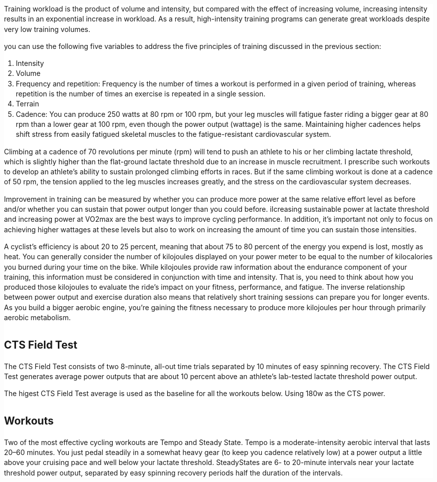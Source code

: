 
Training workload is the product of volume and intensity, but compared with the effect of increasing volume, increasing intensity results in an exponential increase in workload. As a result, high-intensity training programs can generate great workloads despite very low training volumes.

you can use the following five variables to address the five principles of training discussed in the previous section: 

1. ​Intensity 
2. ​Volume 
3. ​Frequency and repetition: Frequency is the number of times a workout is performed in a given period of training, whereas repetition is the number of times an exercise is repeated in a single session.
4. Terrain 
5. ​Cadence: You can produce 250 watts at 80 rpm or 100 rpm, but your leg muscles will fatigue faster riding a bigger gear at 80 rpm than a lower gear at 100 rpm, even though the power output (wattage) is the same. Maintaining higher cadences helps shift stress from easily fatigued skeletal muscles to the fatigue-resistant cardiovascular system.

Climbing at a cadence of 70 revolutions per minute (rpm) will tend to push an athlete to his or her climbing lactate threshold, which is slightly higher than the flat-ground lactate threshold due to an increase in muscle recruitment. I prescribe such workouts to develop an athlete’s ability to sustain prolonged climbing efforts in races. But if the same climbing workout is done at a cadence of 50 rpm, the tension applied to the leg muscles increases greatly, and the stress on the cardiovascular system decreases.


Improvement in training can be measured by whether you can produce more power at the same relative effort level as before and/or whether you can sustain that power output longer than you could before. iIcreasing sustainable power at lactate threshold and increasing power at VO2max are the best ways to improve cycling performance. In addition, it’s important not only to focus on achieving higher wattages at these levels but also to work on increasing the amount of time you can sustain those intensities.

A cyclist’s efficiency is about 20 to 25 percent, meaning that about 75 to 80 percent of the energy you expend is lost, mostly as heat. You can generally consider the number of kilojoules displayed on your power meter to be equal to the number of kilocalories you burned during your time on the bike. While kilojoules provide raw information about the endurance component of your training, this information must be considered in conjunction with time and intensity. That is, you need to think about how you produced those kilojoules to evaluate the ride’s impact on your fitness, performance, and fatigue. The inverse relationship between power output and exercise duration also means that relatively short training sessions can prepare you for longer events. As you build a bigger aerobic engine, you’re gaining the fitness necessary to produce more kilojoules per hour through primarily aerobic metabolism.


## CTS Field Test
The CTS Field Test consists of two 8-minute, all-out time trials separated by 10 minutes of easy spinning recovery. The CTS Field Test generates average power outputs that are about 10 percent above an athlete’s lab-tested lactate threshold power output.

The higest CTS Field Test average is used as the baseline for all the workouts below. Using 180w as the CTS power.

## Workouts
Two of the most effective cycling workouts are Tempo and Steady State. Tempo is a moderate-intensity aerobic interval that lasts 20–60 minutes. You just pedal steadily in a somewhat heavy gear (to keep you cadence relatively low) at a power output a little above your cruising pace and well below your lactate threshold. SteadyStates are 6- to 20-minute intervals near your lactate threshold power output, separated by easy spinning recovery periods half the duration of the intervals.
